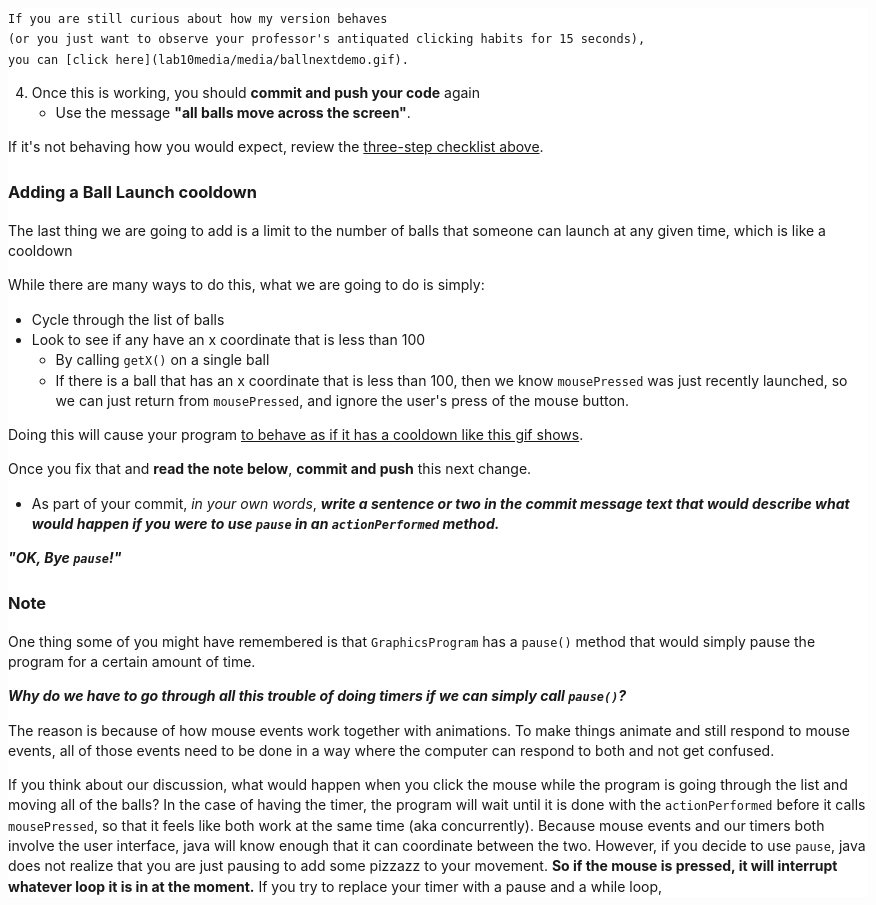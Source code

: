     If you are still curious about how my version behaves
    (or you just want to observe your professor's antiquated clicking habits for 15 seconds),
    you can [click here](lab10media/media/ballnextdemo.gif).

4. Once this is working,
    you should **commit and push your code** again
    - Use the message **"all balls move across the screen"**.

If it's not behaving how you would expect,
review the [three-step checklist above](#what-is-a-timer).

### Adding a Ball Launch cooldown

The last thing we are going to add is a limit to the number of balls
that someone can launch at any given time, which is like a cooldown

While there are many ways to do this,
what we are going to do is simply:

- Cycle through the list of balls
- Look to see if any have an x coordinate that is less than 100
    - By calling `getX()` on a single ball
    - If there is a ball that has an x coordinate that is less than 100,
    then we know `mousePressed` was just recently launched,
    so we can just return from `mousePressed`,
    and ignore the user's press of the mouse button.

Doing this will cause your program
[to behave as if it has a cooldown like this gif shows](lab10media/media/ballcooldown.gif).

Once you fix that and **read the note below**,
**commit and push** this next change.

- As part of your commit,
    *in your own words*,
    ***write a sentence or two in the commit message text that would describe what would happen
    if you were to use `pause` in an `actionPerformed` method.***

***"OK, Bye `pause`!"***

### Note

One thing some of you might have remembered
is that `GraphicsProgram` has a `pause()` method
that would simply pause the program for a certain amount of time.

***Why do we have to go through all this trouble of doing timers if we can simply call `pause()`?***

The reason is because of how mouse events work together with animations.
To make things animate and still respond to mouse events,
all of those events need to be done
in a way where the computer can respond to both and not get confused.

If you think about our discussion,
what would happen when you click the mouse
while the program is going through the list and moving all of the balls?
In the case of having the timer,
the program will wait until it is done with the
`actionPerformed` before it calls `mousePressed`,
so that it feels like both work at the same time (aka concurrently).
Because mouse events and our timers both involve the user interface,
java will know enough that it can coordinate between the two.
However,
if you decide to use `pause`,
java does not realize that you are just pausing to add some pizzazz to your movement.
**So if the mouse is pressed,
it will interrupt whatever loop it is in at the moment.**
If you try to replace your timer with a pause and a while loop,